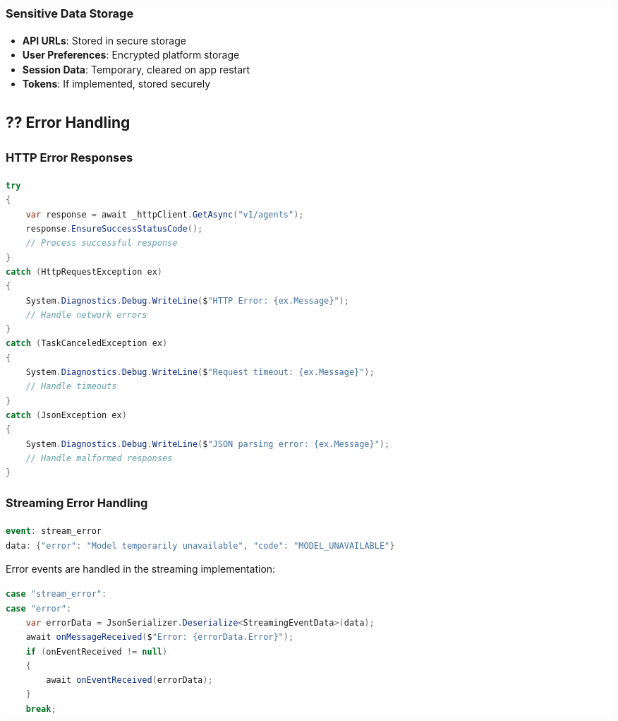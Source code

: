 ### Sensitive Data Storage

- **API URLs**: Stored in secure storage
- **User Preferences**: Encrypted platform storage
- **Session Data**: Temporary, cleared on app restart
- **Tokens**: If implemented, stored securely

## ?? Error Handling

### HTTP Error Responses

```csharp
try
{
    var response = await _httpClient.GetAsync("v1/agents");
    response.EnsureSuccessStatusCode();
    // Process successful response
}
catch (HttpRequestException ex)
{
    System.Diagnostics.Debug.WriteLine($"HTTP Error: {ex.Message}");
    // Handle network errors
}
catch (TaskCanceledException ex)
{
    System.Diagnostics.Debug.WriteLine($"Request timeout: {ex.Message}");
    // Handle timeouts
}
catch (JsonException ex)
{
    System.Diagnostics.Debug.WriteLine($"JSON parsing error: {ex.Message}");
    // Handle malformed responses
}
```

### Streaming Error Handling

```csharp
event: stream_error
data: {"error": "Model temporarily unavailable", "code": "MODEL_UNAVAILABLE"}
```

Error events are handled in the streaming implementation:

```csharp
case "stream_error":
case "error":
    var errorData = JsonSerializer.Deserialize<StreamingEventData>(data);
    await onMessageReceived($"Error: {errorData.Error}");
    if (onEventReceived != null)
    {
        await onEventReceived(errorData);
    }
    break;
```
